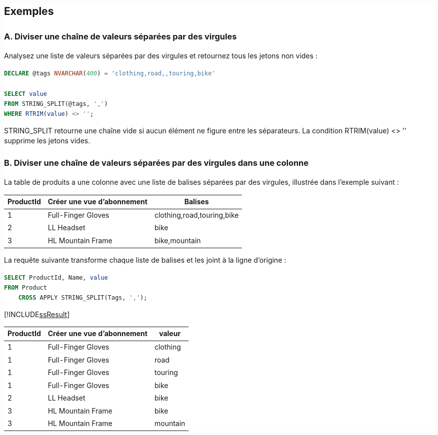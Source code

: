 ## <a name="examples"></a>Exemples  
  
### <a name="a-split-comma-separated-value-string"></a>A. Diviser une chaîne de valeurs séparées par des virgules

Analysez une liste de valeurs séparées par des virgules et retournez tous les jetons non vides :  

```sql
DECLARE @tags NVARCHAR(400) = 'clothing,road,,touring,bike'  
  
SELECT value  
FROM STRING_SPLIT(@tags, ',')  
WHERE RTRIM(value) <> '';
```

STRING_SPLIT retourne une chaîne vide si aucun élément ne figure entre les séparateurs. La condition RTRIM(value) <> '' supprime les jetons vides.  
  
### <a name="b-split-comma-separated-value-string-in-a-column"></a>B. Diviser une chaîne de valeurs séparées par des virgules dans une colonne

La table de produits a une colonne avec une liste de balises séparées par des virgules, illustrée dans l’exemple suivant :  
  
|ProductId|Créer une vue d’abonnement|Balises|  
|---------------|----------|----------|  
|1|Full-Finger Gloves|clothing,road,touring,bike|  
|2|LL Headset|bike|  
|3|HL Mountain Frame|bike,mountain|  
  
La requête suivante transforme chaque liste de balises et les joint à la ligne d’origine :  

```sql  
SELECT ProductId, Name, value  
FROM Product  
    CROSS APPLY STRING_SPLIT(Tags, ',');  
```

 [!INCLUDE[ssResult](../../includes/ssresult-md.md)]  
  
|ProductId|Créer une vue d’abonnement|valeur|  
|---------------|----------|-----------|  
|1|Full-Finger Gloves|clothing|  
|1|Full-Finger Gloves|road|  
|1|Full-Finger Gloves|touring|  
|1|Full-Finger Gloves|bike|  
|2|LL Headset|bike|  
|3|HL Mountain Frame|bike|  
|3|HL Mountain Frame|mountain|  
